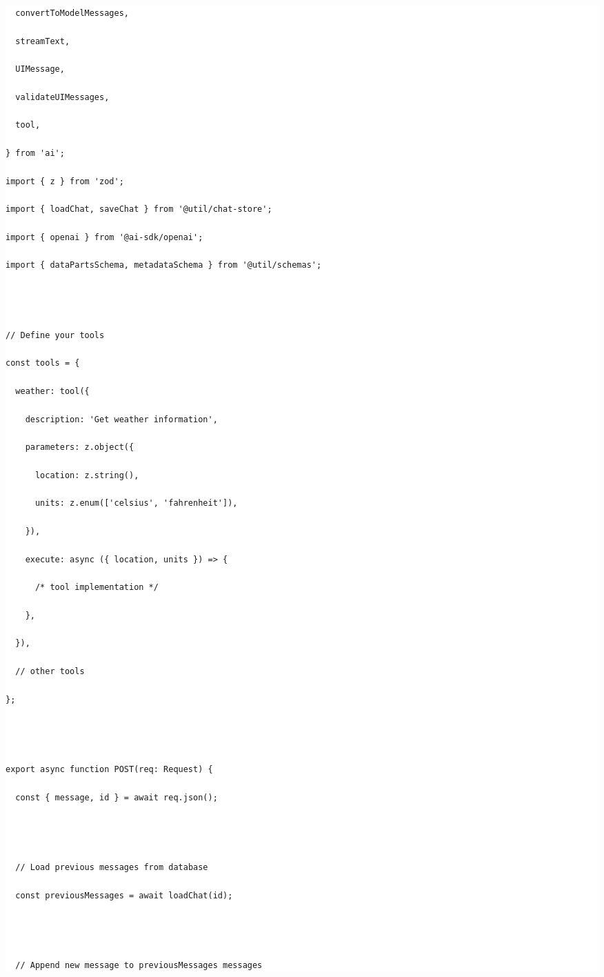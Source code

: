       convertToModelMessages,
    
      streamText,
    
      UIMessage,
    
      validateUIMessages,
    
      tool,
    
    } from 'ai';
    
    import { z } from 'zod';
    
    import { loadChat, saveChat } from '@util/chat-store';
    
    import { openai } from '@ai-sdk/openai';
    
    import { dataPartsSchema, metadataSchema } from '@util/schemas';
    
    
    
    
    // Define your tools
    
    const tools = {
    
      weather: tool({
    
        description: 'Get weather information',
    
        parameters: z.object({
    
          location: z.string(),
    
          units: z.enum(['celsius', 'fahrenheit']),
    
        }),
    
        execute: async ({ location, units }) => {
    
          /* tool implementation */
    
        },
    
      }),
    
      // other tools
    
    };
    
    
    
    
    export async function POST(req: Request) {
    
      const { message, id } = await req.json();
    
    
    
    
      // Load previous messages from database
    
      const previousMessages = await loadChat(id);
    
    
    
    
      // Append new message to previousMessages messages
    
